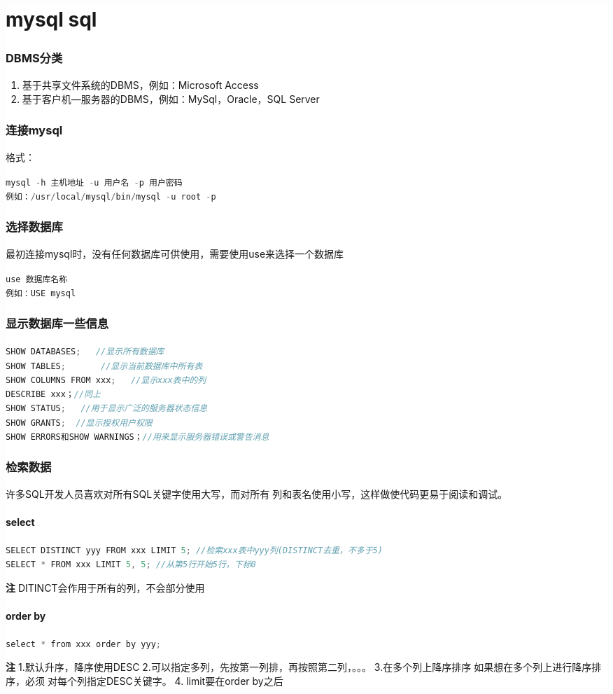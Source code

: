 # mysql sql
### DBMS分类

1. 基于共享文件系统的DBMS，例如：Microsoft Access
2. 基于客户机—服务器的DBMS，例如：MySql，Oracle，SQL Server


### 连接mysql
格式：
```java
mysql -h 主机地址 -u 用户名 -p 用户密码
例如：/usr/local/mysql/bin/mysql -u root -p
```

### 选择数据库
最初连接mysql时，没有任何数据库可供使用，需要使用use来选择一个数据库
```java
use 数据库名称
例如：USE mysql
```

### 显示数据库一些信息

```java
SHOW DATABASES;   //显示所有数据库
SHOW TABLES;       //显示当前数据库中所有表
SHOW COLUMNS FROM xxx;   //显示xxx表中的列
DESCRIBE xxx；//同上
SHOW STATUS;   //用于显示广泛的服务器状态信息
SHOW GRANTS;  //显示授权用户权限
SHOW ERRORS和SHOW WARNINGS；//用来显示服务器错误或警告消息
```

### 检索数据

许多SQL开发人员喜欢对所有SQL关键字使用大写，而对所有 列和表名使用小写，这样做使代码更易于阅读和调试。

#### select

```java
SELECT DISTINCT yyy FROM xxx LIMIT 5; //检索xxx表中yyy列(DISTINCT去重，不多于5)
SELECT * FROM xxx LIMIT 5, 5; //从第5行开始5行，下标0
```
 **注**
DITINCT会作用于所有的列，不会部分使用

#### order by


```java
select * from xxx order by yyy;  
```
**注**
1.默认升序，降序使用DESC
2.可以指定多列，先按第一列排，再按照第二列，。。。
3.在多个列上降序排序 如果想在多个列上进行降序排序，必须 对每个列指定DESC关键字。
4. limit要在order by之后
